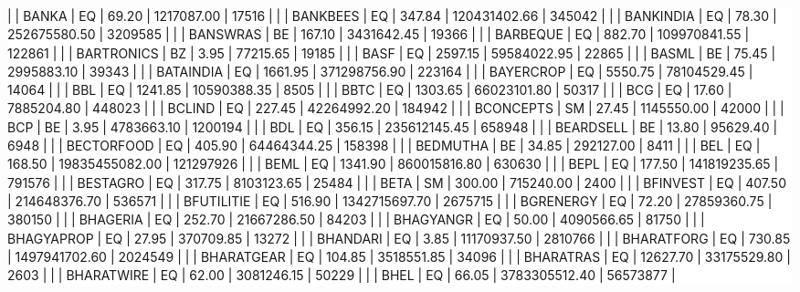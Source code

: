 |  | BANKA | EQ | 69.20 | 1217087.00 | 17516 |
|  | BANKBEES | EQ | 347.84 | 120431402.66 | 345042 |
|  | BANKINDIA | EQ | 78.30 | 252675580.50 | 3209585 |
|  | BANSWRAS | BE | 167.10 | 3431642.45 | 19366 |
|  | BARBEQUE | EQ | 882.70 | 109970841.55 | 122861 |
|  | BARTRONICS | BZ | 3.95 | 77215.65 | 19185 |
|  | BASF | EQ | 2597.15 | 59584022.95 | 22865 |
|  | BASML | BE | 75.45 | 2995883.10 | 39343 |
|  | BATAINDIA | EQ | 1661.95 | 371298756.90 | 223164 |
|  | BAYERCROP | EQ | 5550.75 | 78104529.45 | 14064 |
|  | BBL | EQ | 1241.85 | 10590388.35 | 8505 |
|  | BBTC | EQ | 1303.65 | 66023101.80 | 50317 |
|  | BCG | EQ | 17.60 | 7885204.80 | 448023 |
|  | BCLIND | EQ | 227.45 | 42264992.20 | 184942 |
|  | BCONCEPTS | SM | 27.45 | 1145550.00 | 42000 |
|  | BCP | BE | 3.95 | 4783663.10 | 1200194 |
|  | BDL | EQ | 356.15 | 235612145.45 | 658948 |
|  | BEARDSELL | BE | 13.80 | 95629.40 | 6948 |
|  | BECTORFOOD | EQ | 405.90 | 64464344.25 | 158398 |
|  | BEDMUTHA | BE | 34.85 | 292127.00 | 8411 |
|  | BEL | EQ | 168.50 | 19835455082.00 | 121297926 |
|  | BEML | EQ | 1341.90 | 860015816.80 | 630630 |
|  | BEPL | EQ | 177.50 | 141819235.65 | 791576 |
|  | BESTAGRO | EQ | 317.75 | 8103123.65 | 25484 |
|  | BETA | SM | 300.00 | 715240.00 | 2400 |
|  | BFINVEST | EQ | 407.50 | 214648376.70 | 536571 |
|  | BFUTILITIE | EQ | 516.90 | 1342715697.70 | 2675715 |
|  | BGRENERGY | EQ | 72.20 | 27859360.75 | 380150 |
|  | BHAGERIA | EQ | 252.70 | 21667286.50 | 84203 |
|  | BHAGYANGR | EQ | 50.00 | 4090566.65 | 81750 |
|  | BHAGYAPROP | EQ | 27.95 | 370709.85 | 13272 |
|  | BHANDARI | EQ | 3.85 | 11170937.50 | 2810766 |
|  | BHARATFORG | EQ | 730.85 | 1497941702.60 | 2024549 |
|  | BHARATGEAR | EQ | 104.85 | 3518551.85 | 34096 |
|  | BHARATRAS | EQ | 12627.70 | 33175529.80 | 2603 |
|  | BHARATWIRE | EQ | 62.00 | 3081246.15 | 50229 |
|  | BHEL | EQ | 66.05 | 3783305512.40 | 56573877 |